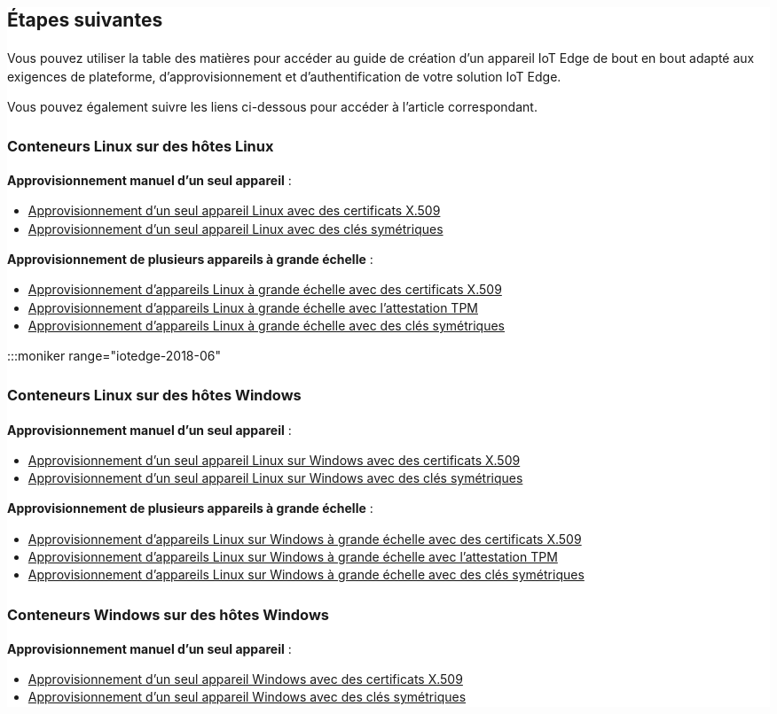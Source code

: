 ## <a name="next-steps"></a>Étapes suivantes

Vous pouvez utiliser la table des matières pour accéder au guide de création d’un appareil IoT Edge de bout en bout adapté aux exigences de plateforme, d’approvisionnement et d’authentification de votre solution IoT Edge.

Vous pouvez également suivre les liens ci-dessous pour accéder à l’article correspondant.

### <a name="linux-containers-on-linux-hosts"></a>Conteneurs Linux sur des hôtes Linux

**Approvisionnement manuel d’un seul appareil** :

* [Approvisionnement d’un seul appareil Linux avec des certificats X.509](how-to-provision-single-device-linux-x509.md)
* [Approvisionnement d’un seul appareil Linux avec des clés symétriques](how-to-provision-single-device-linux-symmetric.md)

**Approvisionnement de plusieurs appareils à grande échelle** :

* [Approvisionnement d’appareils Linux à grande échelle avec des certificats X.509](how-to-provision-devices-at-scale-linux-x509.md)
* [Approvisionnement d’appareils Linux à grande échelle avec l’attestation TPM](how-to-provision-devices-at-scale-linux-tpm.md)
* [Approvisionnement d’appareils Linux à grande échelle avec des clés symétriques](how-to-provision-devices-at-scale-linux-symmetric.md)


:::moniker range="iotedge-2018-06"
### <a name="linux-containers-on-windows-hosts"></a>Conteneurs Linux sur des hôtes Windows

**Approvisionnement manuel d’un seul appareil** :

* [Approvisionnement d’un seul appareil Linux sur Windows avec des certificats X.509](how-to-provision-single-device-linux-on-windows-x509.md)
* [Approvisionnement d’un seul appareil Linux sur Windows avec des clés symétriques](how-to-provision-single-device-linux-on-windows-symmetric.md)

**Approvisionnement de plusieurs appareils à grande échelle** :

* [Approvisionnement d’appareils Linux sur Windows à grande échelle avec des certificats X.509](how-to-provision-devices-at-scale-linux-on-windows-x509.md)
* [Approvisionnement d’appareils Linux sur Windows à grande échelle avec l’attestation TPM](how-to-provision-devices-at-scale-linux-on-windows-tpm.md)
* [Approvisionnement d’appareils Linux sur Windows à grande échelle avec des clés symétriques](how-to-provision-devices-at-scale-linux-on-windows-symmetric.md)

### <a name="windows-containers-on-windows-hosts"></a>Conteneurs Windows sur des hôtes Windows

**Approvisionnement manuel d’un seul appareil** :

* [Approvisionnement d’un seul appareil Windows avec des certificats X.509](how-to-provision-single-device-windows-x509.md)
* [Approvisionnement d’un seul appareil Windows avec des clés symétriques](how-to-provision-single-device-windows-symmetric.md)
